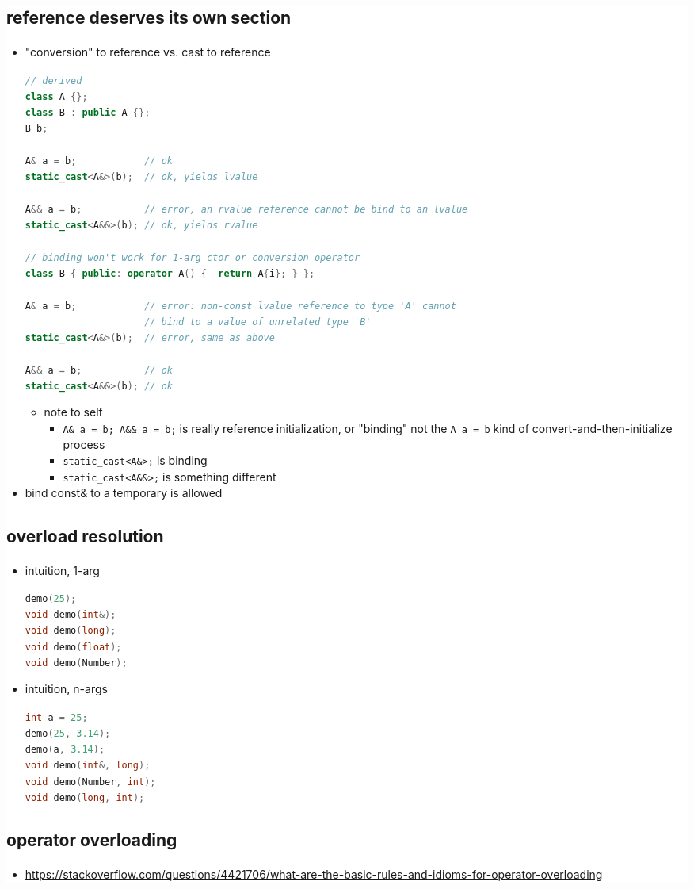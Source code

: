## reference deserves its own section
* "conversion" to reference vs. cast to reference
    ```cpp
    // derived
    class A {};
    class B : public A {};
    B b;

    A& a = b;            // ok
    static_cast<A&>(b);  // ok, yields lvalue

    A&& a = b;           // error, an rvalue reference cannot be bind to an lvalue
    static_cast<A&&>(b); // ok, yields rvalue

    // binding won't work for 1-arg ctor or conversion operator
    class B { public: operator A() {  return A{i}; } };

    A& a = b;            // error: non-const lvalue reference to type 'A' cannot 
                         // bind to a value of unrelated type 'B'
    static_cast<A&>(b);  // error, same as above

    A&& a = b;           // ok
    static_cast<A&&>(b); // ok
    ```
    * note to self
        * `A& a = b; A&& a = b;` is really reference initialization, or 
        "binding" not the `A a = b` kind of convert-and-then-initialize process
        * `static_cast<A&>;` is binding
        * `static_cast<A&&>;` is something different
* bind const& to a temporary is allowed

## overload resolution
* intuition, 1-arg
    ```cpp
    demo(25);
    void demo(int&);
    void demo(long);
    void demo(float);
    void demo(Number);
    ```
* intuition, n-args
    ```cpp
    int a = 25; 
    demo(25, 3.14);
    demo(a, 3.14);
    void demo(int&, long);
    void demo(Number, int);
    void demo(long, int);
    ```

## operator overloading
* https://stackoverflow.com/questions/4421706/what-are-the-basic-rules-and-idioms-for-operator-overloading
